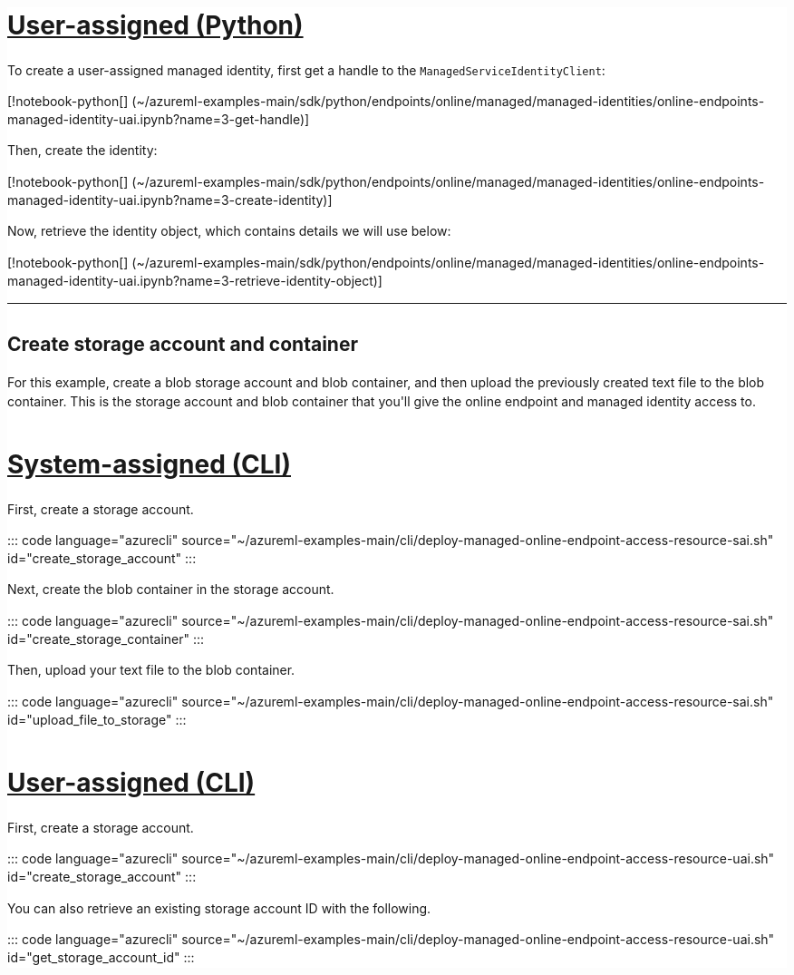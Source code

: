# [User-assigned (Python)](#tab/user-identity-python)

To create a user-assigned managed identity, first get a handle to the `ManagedServiceIdentityClient`: 

[!notebook-python[] (~/azureml-examples-main/sdk/python/endpoints/online/managed/managed-identities/online-endpoints-managed-identity-uai.ipynb?name=3-get-handle)]

Then, create the identity:

[!notebook-python[] (~/azureml-examples-main/sdk/python/endpoints/online/managed/managed-identities/online-endpoints-managed-identity-uai.ipynb?name=3-create-identity)]

Now, retrieve the identity object, which contains details we will use below: 

[!notebook-python[] (~/azureml-examples-main/sdk/python/endpoints/online/managed/managed-identities/online-endpoints-managed-identity-uai.ipynb?name=3-retrieve-identity-object)]

---

## Create storage account and container

For this example, create a blob storage account and blob container, and then upload the previously created text file to the blob container. 
This is the storage account and blob container that you'll give the online endpoint and managed identity access to. 

# [System-assigned (CLI)](#tab/system-identity-cli)

First, create a storage account.

::: code language="azurecli" source="~/azureml-examples-main/cli/deploy-managed-online-endpoint-access-resource-sai.sh" id="create_storage_account" :::

Next, create the blob container in the storage account.

::: code language="azurecli" source="~/azureml-examples-main/cli/deploy-managed-online-endpoint-access-resource-sai.sh" id="create_storage_container" :::

Then, upload your text file to the blob container.

::: code language="azurecli" source="~/azureml-examples-main/cli/deploy-managed-online-endpoint-access-resource-sai.sh" id="upload_file_to_storage" :::

# [User-assigned (CLI)](#tab/user-identity-cli)

First, create a storage account.  

::: code language="azurecli" source="~/azureml-examples-main/cli/deploy-managed-online-endpoint-access-resource-uai.sh" id="create_storage_account" :::

You can also retrieve an existing storage account ID with the following. 

::: code language="azurecli" source="~/azureml-examples-main/cli/deploy-managed-online-endpoint-access-resource-uai.sh" id="get_storage_account_id" :::
